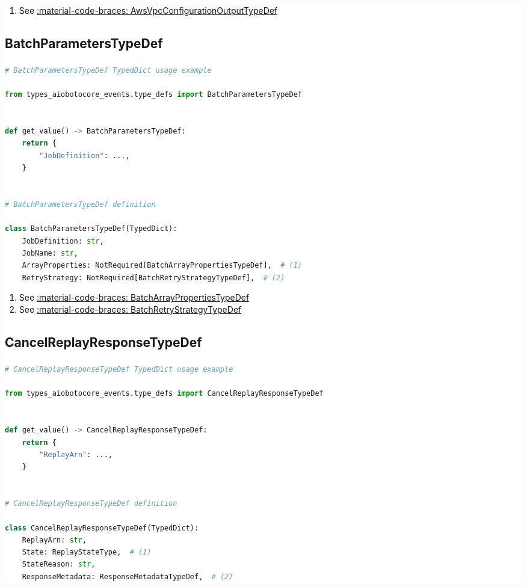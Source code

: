 1. See [:material-code-braces: AwsVpcConfigurationOutputTypeDef](./type_defs.md#awsvpcconfigurationoutputtypedef) 
## BatchParametersTypeDef

```python
# BatchParametersTypeDef TypedDict usage example

from types_aiobotocore_events.type_defs import BatchParametersTypeDef


def get_value() -> BatchParametersTypeDef:
    return {
        "JobDefinition": ...,
    }


# BatchParametersTypeDef definition

class BatchParametersTypeDef(TypedDict):
    JobDefinition: str,
    JobName: str,
    ArrayProperties: NotRequired[BatchArrayPropertiesTypeDef],  # (1)
    RetryStrategy: NotRequired[BatchRetryStrategyTypeDef],  # (2)
```

1. See [:material-code-braces: BatchArrayPropertiesTypeDef](./type_defs.md#batcharraypropertiestypedef) 
2. See [:material-code-braces: BatchRetryStrategyTypeDef](./type_defs.md#batchretrystrategytypedef) 
## CancelReplayResponseTypeDef

```python
# CancelReplayResponseTypeDef TypedDict usage example

from types_aiobotocore_events.type_defs import CancelReplayResponseTypeDef


def get_value() -> CancelReplayResponseTypeDef:
    return {
        "ReplayArn": ...,
    }


# CancelReplayResponseTypeDef definition

class CancelReplayResponseTypeDef(TypedDict):
    ReplayArn: str,
    State: ReplayStateType,  # (1)
    StateReason: str,
    ResponseMetadata: ResponseMetadataTypeDef,  # (2)
```
